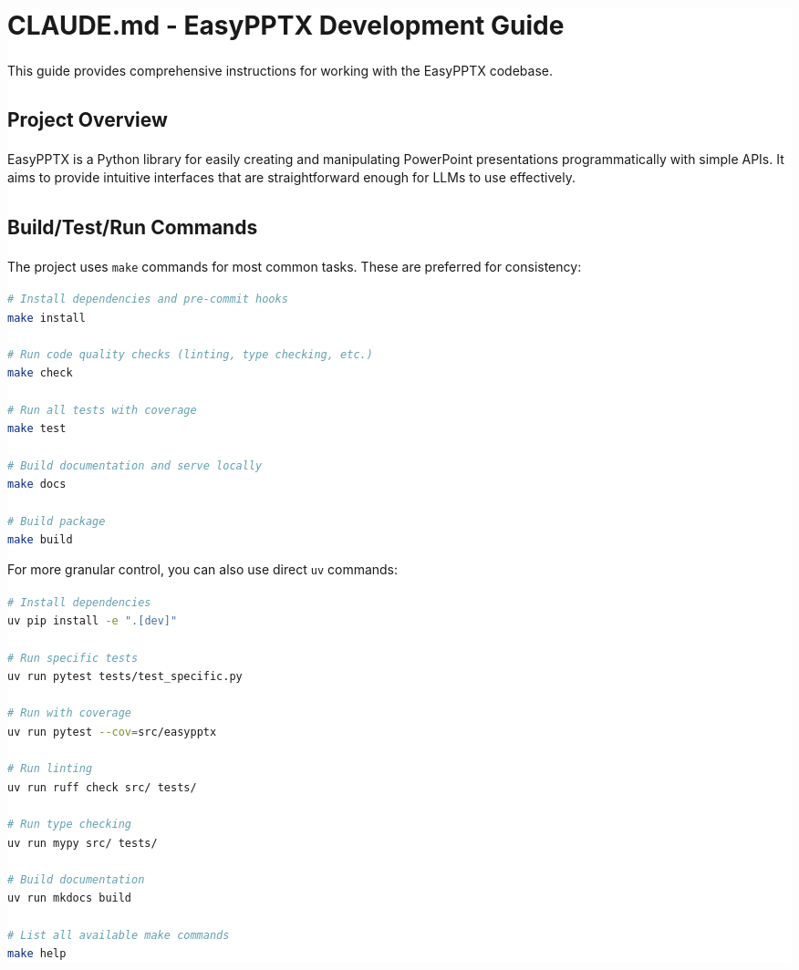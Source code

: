 # CLAUDE.md - EasyPPTX Development Guide

This guide provides comprehensive instructions for working with the EasyPPTX codebase.

## Project Overview

EasyPPTX is a Python library for easily creating and manipulating PowerPoint presentations programmatically with simple APIs. It aims to provide intuitive interfaces that are straightforward enough for LLMs to use effectively.

## Build/Test/Run Commands

The project uses `make` commands for most common tasks. These are preferred for consistency:

```bash
# Install dependencies and pre-commit hooks
make install

# Run code quality checks (linting, type checking, etc.)
make check

# Run all tests with coverage
make test

# Build documentation and serve locally
make docs

# Build package
make build
```

For more granular control, you can also use direct `uv` commands:

```bash
# Install dependencies
uv pip install -e ".[dev]"

# Run specific tests
uv run pytest tests/test_specific.py

# Run with coverage
uv run pytest --cov=src/easypptx

# Run linting
uv run ruff check src/ tests/

# Run type checking
uv run mypy src/ tests/

# Build documentation
uv run mkdocs build

# List all available make commands
make help
```
